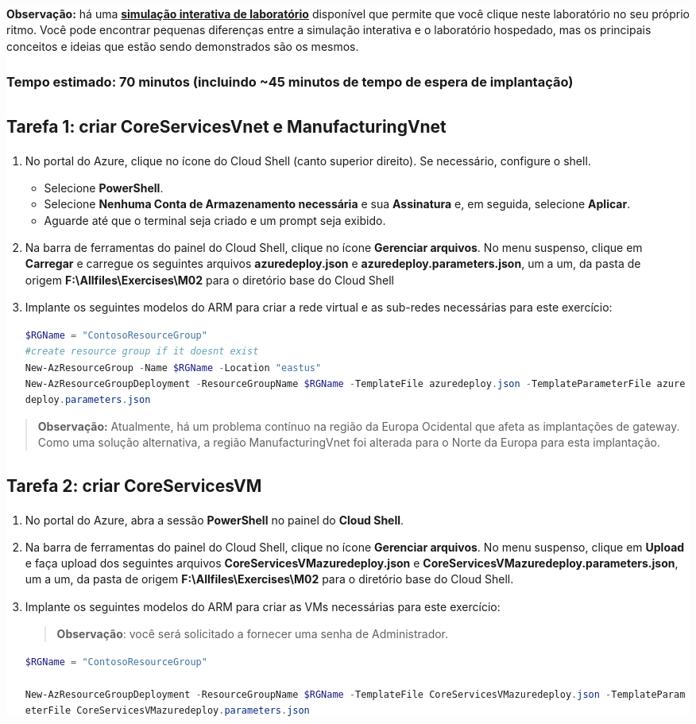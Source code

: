 **Observação:** há uma **[simulação interativa de laboratório](https://mslabs.cloudguides.com/guides/AZ-700%20Lab%20Simulation%20-%20Create%20and%20configure%20a%20virtual%20network%20gateway)** disponível que permite que você clique neste laboratório no seu próprio ritmo. Você pode encontrar pequenas diferenças entre a simulação interativa e o laboratório hospedado, mas os principais conceitos e ideias que estão sendo demonstrados são os mesmos.

### Tempo estimado: 70 minutos (incluindo ~45 minutos de tempo de espera de implantação)

## Tarefa 1: criar CoreServicesVnet e ManufacturingVnet

1. No portal do Azure, clique no ícone do Cloud Shell (canto superior direito). Se necessário, configure o shell.  
    + Selecione **PowerShell**.
    + Selecione **Nenhuma Conta de Armazenamento necessária** e sua **Assinatura** e, em seguida, selecione **Aplicar**.
    + Aguarde até que o terminal seja criado e um prompt seja exibido. 

1. Na barra de ferramentas do painel do Cloud Shell, clique no ícone **Gerenciar arquivos**. No menu suspenso, clique em **Carregar** e carregue os seguintes arquivos **azuredeploy.json** e **azuredeploy.parameters.json**, um a um, da pasta de origem **F:\Allfiles\Exercises\M02** para o diretório base do Cloud Shell

1. Implante os seguintes modelos do ARM para criar a rede virtual e as sub-redes necessárias para este exercício:

   ```powershell
   $RGName = "ContosoResourceGroup"
   #create resource group if it doesnt exist
   New-AzResourceGroup -Name $RGName -Location "eastus"
   New-AzResourceGroupDeployment -ResourceGroupName $RGName -TemplateFile azuredeploy.json -TemplateParameterFile azuredeploy.parameters.json
   ```

 > **Observação:** Atualmente, há um problema contínuo na região da Europa Ocidental que afeta as implantações de gateway. Como uma solução alternativa, a região ManufacturingVnet foi alterada para o Norte da Europa para esta implantação.

## Tarefa 2: criar CoreServicesVM

1. No portal do Azure, abra a sessão **PowerShell** no painel do **Cloud Shell**.

1. Na barra de ferramentas do painel do Cloud Shell, clique no ícone **Gerenciar arquivos**. No menu suspenso, clique em **Upload** e faça upload dos seguintes arquivos **CoreServicesVMazuredeploy.json** e **CoreServicesVMazuredeploy.parameters.json**, um a um, da pasta de origem **F:\Allfiles\Exercises\M02** para o diretório base do Cloud Shell.

1. Implante os seguintes modelos do ARM para criar as VMs necessárias para este exercício:

   >**Observação**: você será solicitado a fornecer uma senha de Administrador.

   ```powershell
   $RGName = "ContosoResourceGroup"
   
   New-AzResourceGroupDeployment -ResourceGroupName $RGName -TemplateFile CoreServicesVMazuredeploy.json -TemplateParameterFile CoreServicesVMazuredeploy.parameters.json
   ```
  
